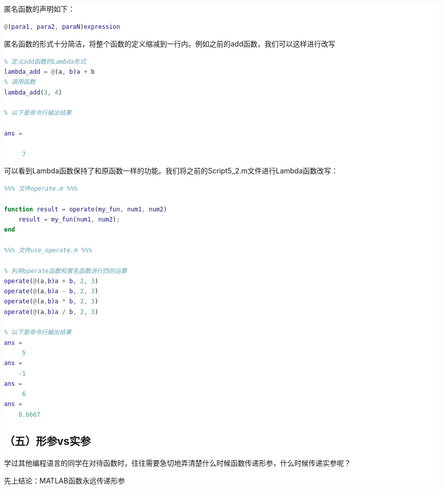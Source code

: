 匿名函数的声明如下：

```matlab
@(para1, para2, paraN)expression
```

匿名函数的形式十分简洁，将整个函数的定义缩减到一行内。例如之前的add函数，我们可以这样进行改写

```matlab
% 定义add函数的Lambda形式
lambda_add = @(a, b)a + b
% 调用函数
lambda_add(3, 4)

% 以下是命令行输出结果

ans =

     7
```

可以看到Lambda函数保持了和原函数一样的功能。我们将之前的Script5_2.m文件进行Lambda函数改写：

```matlab
%%% 文件operate.m %%%

function result = operate(my_fun, num1, num2)
    result = my_fun(num1, num2);
end

%%% 文件use_operate.m %%%

% 利用operate函数和匿名函数进行四则运算
operate(@(a,b)a + b, 2, 3)
operate(@(a,b)a - b, 2, 3)
operate(@(a,b)a * b, 2, 3)
operate(@(a,b)a / b, 2, 3)

% 以下是命令行输出结果
ans =
     5
ans =
    -1
ans =
     6
ans =
    0.6667
```

## （五）形参vs实参

学过其他编程语言的同学在对待函数时，往往需要急切地弄清楚什么时候函数传递形参，什么时候传递实参呢？

先上结论：MATLAB函数永远传递形参
